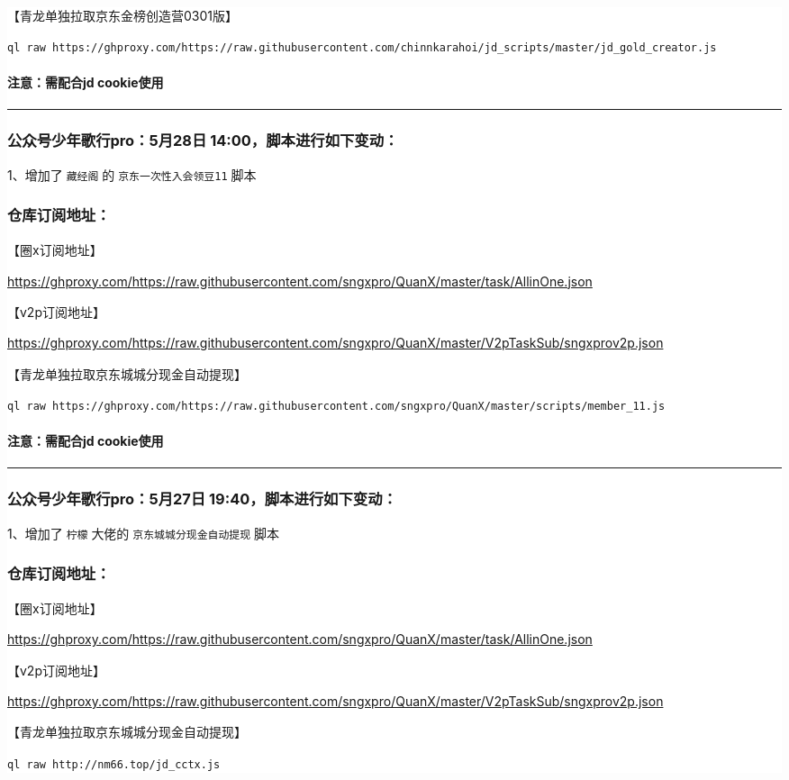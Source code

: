 【青龙单独拉取京东金榜创造营0301版】
```
ql raw https://ghproxy.com/https://raw.githubusercontent.com/chinnkarahoi/jd_scripts/master/jd_gold_creator.js
```

#### 注意：需配合jd cookie使用

-------------------------


### 公众号少年歌行pro：5月28日 14:00，脚本进行如下变动：

 1、增加了 `藏经阁` 的 `京东一次性入会领豆11`  脚本 
 

### 仓库订阅地址：
 
【圈x订阅地址】

https://ghproxy.com/https://raw.githubusercontent.com/sngxpro/QuanX/master/task/AllinOne.json

【v2p订阅地址】

https://ghproxy.com/https://raw.githubusercontent.com/sngxpro/QuanX/master/V2pTaskSub/sngxprov2p.json

【青龙单独拉取京东城城分现金自动提现】
```
ql raw https://ghproxy.com/https://raw.githubusercontent.com/sngxpro/QuanX/master/scripts/member_11.js
```

#### 注意：需配合jd cookie使用

-------------------------



### 公众号少年歌行pro：5月27日 19:40，脚本进行如下变动：

 1、增加了 `柠檬` 大佬的 `京东城城分现金自动提现`  脚本 
 

### 仓库订阅地址：
 
【圈x订阅地址】

https://ghproxy.com/https://raw.githubusercontent.com/sngxpro/QuanX/master/task/AllinOne.json

【v2p订阅地址】

https://ghproxy.com/https://raw.githubusercontent.com/sngxpro/QuanX/master/V2pTaskSub/sngxprov2p.json

【青龙单独拉取京东城城分现金自动提现】
```
ql raw http://nm66.top/jd_cctx.js
```
